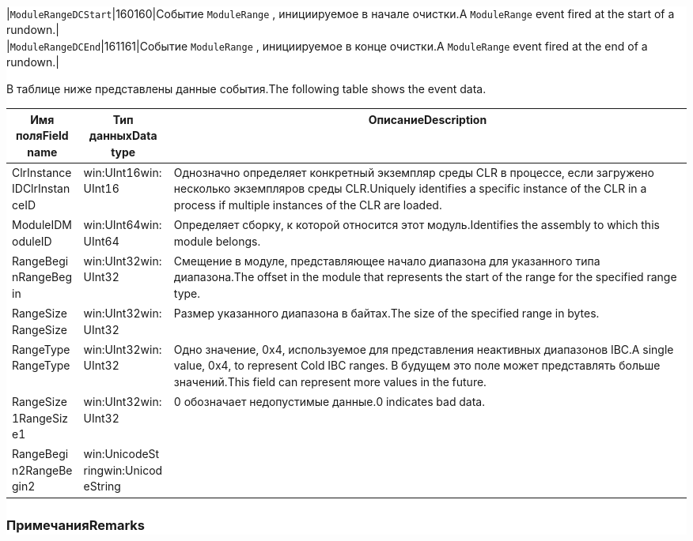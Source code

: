 |`ModuleRangeDCStart`|<span data-ttu-id="ea9b6-366">160</span><span class="sxs-lookup"><span data-stu-id="ea9b6-366">160</span></span>|<span data-ttu-id="ea9b6-367">Событие `ModuleRange` , инициируемое в начале очистки.</span><span class="sxs-lookup"><span data-stu-id="ea9b6-367">A `ModuleRange` event fired at the start of a rundown.</span></span>|  
|`ModuleRangeDCEnd`|<span data-ttu-id="ea9b6-368">161</span><span class="sxs-lookup"><span data-stu-id="ea9b6-368">161</span></span>|<span data-ttu-id="ea9b6-369">Событие `ModuleRange` , инициируемое в конце очистки.</span><span class="sxs-lookup"><span data-stu-id="ea9b6-369">A `ModuleRange` event fired at the end of a rundown.</span></span>|  
  
 <span data-ttu-id="ea9b6-370">В таблице ниже представлены данные события.</span><span class="sxs-lookup"><span data-stu-id="ea9b6-370">The following table shows the event data.</span></span>  
  
|<span data-ttu-id="ea9b6-371">Имя поля</span><span class="sxs-lookup"><span data-stu-id="ea9b6-371">Field name</span></span>|<span data-ttu-id="ea9b6-372">Тип данных</span><span class="sxs-lookup"><span data-stu-id="ea9b6-372">Data type</span></span>|<span data-ttu-id="ea9b6-373">Описание</span><span class="sxs-lookup"><span data-stu-id="ea9b6-373">Description</span></span>|  
|----------------|---------------|-----------------|  
|<span data-ttu-id="ea9b6-374">ClrInstanceID</span><span class="sxs-lookup"><span data-stu-id="ea9b6-374">ClrInstanceID</span></span>|<span data-ttu-id="ea9b6-375">win:UInt16</span><span class="sxs-lookup"><span data-stu-id="ea9b6-375">win:UInt16</span></span>|<span data-ttu-id="ea9b6-376">Однозначно определяет конкретный экземпляр среды CLR в процессе, если загружено несколько экземпляров среды CLR.</span><span class="sxs-lookup"><span data-stu-id="ea9b6-376">Uniquely identifies a specific instance of the CLR in a process if multiple instances of the CLR are loaded.</span></span>|  
|<span data-ttu-id="ea9b6-377">ModuleID</span><span class="sxs-lookup"><span data-stu-id="ea9b6-377">ModuleID</span></span>|<span data-ttu-id="ea9b6-378">win:UInt64</span><span class="sxs-lookup"><span data-stu-id="ea9b6-378">win:UInt64</span></span>|<span data-ttu-id="ea9b6-379">Определяет сборку, к которой относится этот модуль.</span><span class="sxs-lookup"><span data-stu-id="ea9b6-379">Identifies the assembly to which this module belongs.</span></span>|  
|<span data-ttu-id="ea9b6-380">RangeBegin</span><span class="sxs-lookup"><span data-stu-id="ea9b6-380">RangeBegin</span></span>|<span data-ttu-id="ea9b6-381">win:UInt32</span><span class="sxs-lookup"><span data-stu-id="ea9b6-381">win:UInt32</span></span>|<span data-ttu-id="ea9b6-382">Смещение в модуле, представляющее начало диапазона для указанного типа диапазона.</span><span class="sxs-lookup"><span data-stu-id="ea9b6-382">The offset in the module that represents the start of the range for the specified range type.</span></span>|  
|<span data-ttu-id="ea9b6-383">RangeSize</span><span class="sxs-lookup"><span data-stu-id="ea9b6-383">RangeSize</span></span>|<span data-ttu-id="ea9b6-384">win:UInt32</span><span class="sxs-lookup"><span data-stu-id="ea9b6-384">win:UInt32</span></span>|<span data-ttu-id="ea9b6-385">Размер указанного диапазона в байтах.</span><span class="sxs-lookup"><span data-stu-id="ea9b6-385">The size of the specified range in bytes.</span></span>|  
|<span data-ttu-id="ea9b6-386">RangeType</span><span class="sxs-lookup"><span data-stu-id="ea9b6-386">RangeType</span></span>|<span data-ttu-id="ea9b6-387">win:UInt32</span><span class="sxs-lookup"><span data-stu-id="ea9b6-387">win:UInt32</span></span>|<span data-ttu-id="ea9b6-388">Одно значение, 0x4, используемое для представления неактивных диапазонов IBC.</span><span class="sxs-lookup"><span data-stu-id="ea9b6-388">A single value, 0x4, to represent Cold IBC ranges.</span></span> <span data-ttu-id="ea9b6-389">В будущем это поле может представлять больше значений.</span><span class="sxs-lookup"><span data-stu-id="ea9b6-389">This field can represent more values in the future.</span></span>|  
|<span data-ttu-id="ea9b6-390">RangeSize1</span><span class="sxs-lookup"><span data-stu-id="ea9b6-390">RangeSize1</span></span>|<span data-ttu-id="ea9b6-391">win:UInt32</span><span class="sxs-lookup"><span data-stu-id="ea9b6-391">win:UInt32</span></span>|<span data-ttu-id="ea9b6-392">0 обозначает недопустимые данные.</span><span class="sxs-lookup"><span data-stu-id="ea9b6-392">0 indicates bad data.</span></span>|  
|<span data-ttu-id="ea9b6-393">RangeBegin2</span><span class="sxs-lookup"><span data-stu-id="ea9b6-393">RangeBegin2</span></span>|<span data-ttu-id="ea9b6-394">win:UnicodeString</span><span class="sxs-lookup"><span data-stu-id="ea9b6-394">win:UnicodeString</span></span>||  
  
### <a name="remarks"></a><span data-ttu-id="ea9b6-395">Примечания</span><span class="sxs-lookup"><span data-stu-id="ea9b6-395">Remarks</span></span>  